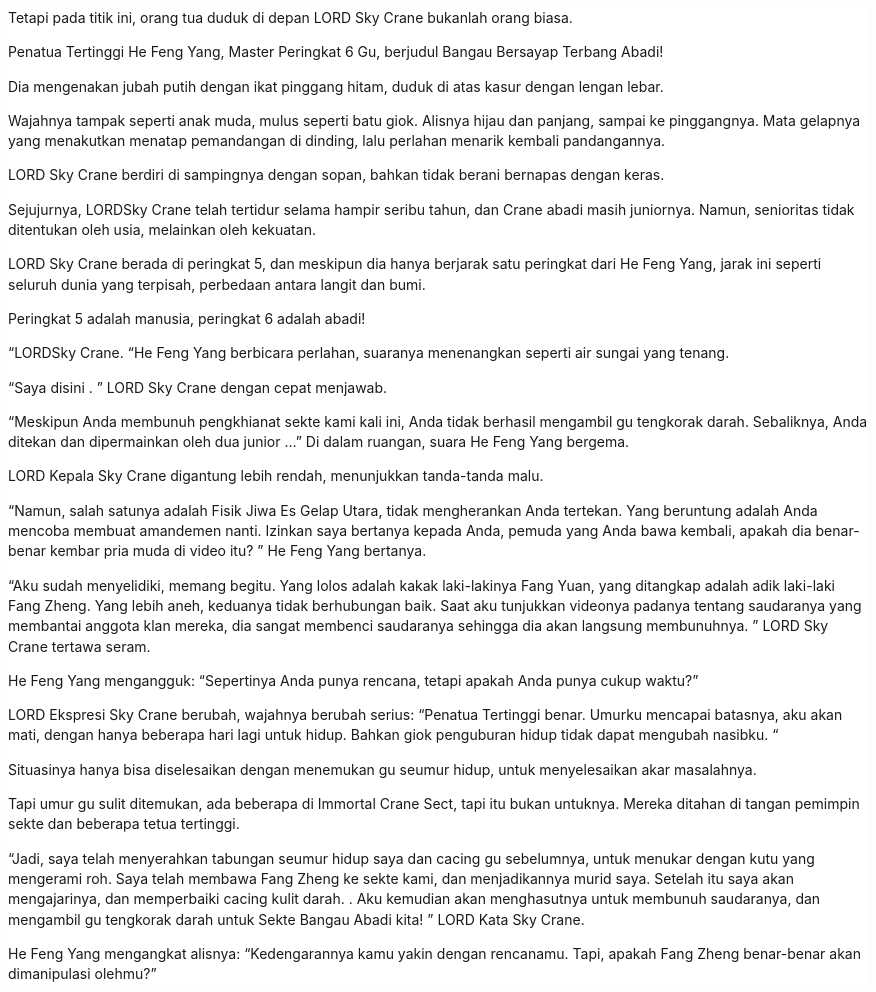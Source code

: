 Tetapi pada titik ini, orang tua duduk di depan LORD Sky Crane bukanlah orang biasa.

Penatua Tertinggi He Feng Yang, Master Peringkat 6 Gu, berjudul Bangau Bersayap Terbang Abadi!

Dia mengenakan jubah putih dengan ikat pinggang hitam, duduk di atas kasur dengan lengan lebar.

Wajahnya tampak seperti anak muda, mulus seperti batu giok. Alisnya hijau dan panjang, sampai ke pinggangnya. Mata gelapnya yang menakutkan menatap pemandangan di dinding, lalu perlahan menarik kembali pandangannya.

LORD Sky Crane berdiri di sampingnya dengan sopan, bahkan tidak berani bernapas dengan keras.

Sejujurnya, LORDSky Crane telah tertidur selama hampir seribu tahun, dan Crane abadi masih juniornya. Namun, senioritas tidak ditentukan oleh usia, melainkan oleh kekuatan.

LORD Sky Crane berada di peringkat 5, dan meskipun dia hanya berjarak satu peringkat dari He Feng Yang, jarak ini seperti seluruh dunia yang terpisah, perbedaan antara langit dan bumi.

Peringkat 5 adalah manusia, peringkat 6 adalah abadi!

“LORDSky Crane. “He Feng Yang berbicara perlahan, suaranya menenangkan seperti air sungai yang tenang.

“Saya disini . ” LORD Sky Crane dengan cepat menjawab.

“Meskipun Anda membunuh pengkhianat sekte kami kali ini, Anda tidak berhasil mengambil gu tengkorak darah. Sebaliknya, Anda ditekan dan dipermainkan oleh dua junior …” Di dalam ruangan, suara He Feng Yang bergema.

LORD Kepala Sky Crane digantung lebih rendah, menunjukkan tanda-tanda malu.

“Namun, salah satunya adalah Fisik Jiwa Es Gelap Utara, tidak mengherankan Anda tertekan. Yang beruntung adalah Anda mencoba membuat amandemen nanti. Izinkan saya bertanya kepada Anda, pemuda yang Anda bawa kembali, apakah dia benar-benar kembar pria muda di video itu? ” He Feng Yang bertanya.

“Aku sudah menyelidiki, memang begitu. Yang lolos adalah kakak laki-lakinya Fang Yuan, yang ditangkap adalah adik laki-laki Fang Zheng. Yang lebih aneh, keduanya tidak berhubungan baik. Saat aku tunjukkan videonya padanya tentang saudaranya yang membantai anggota klan mereka, dia sangat membenci saudaranya sehingga dia akan langsung membunuhnya. ” LORD Sky Crane tertawa seram.

He Feng Yang mengangguk: “Sepertinya Anda punya rencana, tetapi apakah Anda punya cukup waktu?”

LORD Ekspresi Sky Crane berubah, wajahnya berubah serius: “Penatua Tertinggi benar. Umurku mencapai batasnya, aku akan mati, dengan hanya beberapa hari lagi untuk hidup. Bahkan giok penguburan hidup tidak dapat mengubah nasibku. “

Situasinya hanya bisa diselesaikan dengan menemukan gu seumur hidup, untuk menyelesaikan akar masalahnya.

Tapi umur gu sulit ditemukan, ada beberapa di Immortal Crane Sect, tapi itu bukan untuknya. Mereka ditahan di tangan pemimpin sekte dan beberapa tetua tertinggi.

“Jadi, saya telah menyerahkan tabungan seumur hidup saya dan cacing gu sebelumnya, untuk menukar dengan kutu yang mengerami roh. Saya telah membawa Fang Zheng ke sekte kami, dan menjadikannya murid saya. Setelah itu saya akan mengajarinya, dan memperbaiki cacing kulit darah. . Aku kemudian akan menghasutnya untuk membunuh saudaranya, dan mengambil gu tengkorak darah untuk Sekte Bangau Abadi kita! ” LORD Kata Sky Crane.

He Feng Yang mengangkat alisnya: “Kedengarannya kamu yakin dengan rencanamu. Tapi, apakah Fang Zheng benar-benar akan dimanipulasi olehmu?”
